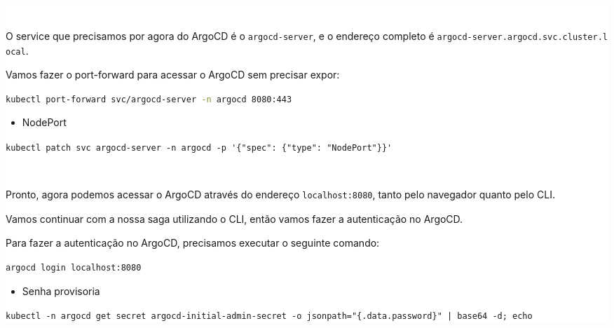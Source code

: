 &nbsp;

O service que precisamos por agora do ArgoCD é o `argocd-server`, e o endereço completo é `argocd-server.argocd.svc.cluster.local`.

Vamos fazer o port-forward para acessar o ArgoCD sem precisar expor:

```bash
kubectl port-forward svc/argocd-server -n argocd 8080:443
```
- NodePort

````
kubectl patch svc argocd-server -n argocd -p '{"spec": {"type": "NodePort"}}'

````

&nbsp;

Pronto, agora podemos acessar o ArgoCD através do endereço `localhost:8080`, tanto pelo navegador quanto pelo CLI.

Vamos continuar com a nossa saga utilizando o CLI, então vamos fazer a autenticação no ArgoCD.

Para fazer a autenticação no ArgoCD, precisamos executar o seguinte comando:

```bash
argocd login localhost:8080
```

* Senha provisoria
```
kubectl -n argocd get secret argocd-initial-admin-secret -o jsonpath="{.data.password}" | base64 -d; echo

```
